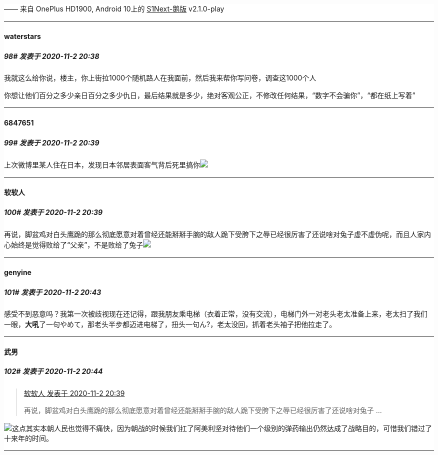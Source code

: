 —— 来自 OnePlus HD1900, Android 10上的 [S1Next-鹅版](https://github.com/ykrank/S1-Next/releases) v2.1.0-play


-----

####  waterstars  
##### 98#       发表于 2020-11-2 20:38


我就这么给你说，楼主，你上街拉1000个随机路人在我面前，然后我来帮你写问卷，调查这1000个人


你想让他们百分之多少亲日百分之多少仇日，最后结果就是多少，绝对客观公正，不修改任何结果，“数字不会骗你”，“都在纸上写着”


-----

####  6847651  
##### 99#       发表于 2020-11-2 20:39


上次微博里某人住在日本，发现日本邻居表面客气背后死里搞你<img src="https://static.saraba1st.com/image/smiley/face2017/037.png" referrerpolicy="no-referrer">


-----

####  软软人  
##### 100#       发表于 2020-11-2 20:39


再说，脚盆鸡对白头鹰跪的那么彻底愿意对着曾经还能掰掰手腕的敌人跪下受胯下之辱已经很厉害了还说啥对兔子虚不虚伪呢，而且人家内心始终是觉得败给了“父亲”，不是败给了兔子<img src="https://static.saraba1st.com/image/smiley/face2017/066.png" referrerpolicy="no-referrer">


-----

####  genyine  
##### 101#       发表于 2020-11-2 20:43


感受不到恶意吗？我第一次被歧视现在还记得，跟我朋友乘电梯（衣着正常，没有交流），电梯门外一对老头老太准备上来，老太扫了我们一眼，**大吼**了一句やめて，那老头半步都迈进电梯了，扭头一句ん?，老太没回，抓着老头袖子把他拉走了。


-----

####  武男  
##### 102#       发表于 2020-11-2 20:44


<blockquote><a href="httphttps://bbs.saraba1st.com/2b/forum.php?mod=redirect&amp;goto=findpost&amp;pid=49263119&amp;ptid=1969856" target="_blank">软软人 发表于 2020-11-2 20:39</a>

再说，脚盆鸡对白头鹰跪的那么彻底愿意对着曾经还能掰掰手腕的敌人跪下受胯下之辱已经很厉害了还说啥对兔子 ...</blockquote>
<img src="https://static.saraba1st.com/image/smiley/face2017/047.png" referrerpolicy="no-referrer">这点其实本朝人民也觉得不痛快，因为朝战的时候我们扛了阿美利坚对待他们一个级别的弹药输出仍然达成了战略目的，可惜我们错过了十来年的时间。


-----
